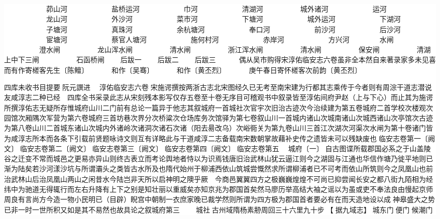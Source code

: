 　　　　　　茆山河 
　　　　　　盐桥运河 
　　　　　　巾河 
　　　　　　清湖河 
　　　　　城外诸河
　　　　　　运河 
　　　　　　龙山河 
　　　　　　外沙河 
　　　　　　菜市河 
　　　　　　下塘河 
　　　　　　城外运河 
　　　　　　下湖河 
　　　　　　子塘河 
　　　　　　真珠河 
　　　　　　余杭塘河 
　　　　　　奉口河 
　　　　　　前沙河 
　　　　　　后沙河 
　　　　　　宦塘河 
　　　　　　蔡官人塘河 
　　　　　　施何村河 
　　　　　　赤岸河 
　　　　　　方兴河 
　　　　水闸
　　　　　澄水闸 
　　　　　龙山浑水闸 
　　　　　清水闸 
　　　　　浙江浑水闸 
　　　　　清水闸 
　　　　　保安闸 
　　　　　清湖上中下三闸 
　　　　　石函桥闸 
　　后跋一 
　　后跋二 
　　后跋三 
　　　偶从吴市购得宋淳佑临安志六卷虽非全本然自来著录家多未见喜而有作寄槎客先生〔陈鳣〕 
　　　和作〔吴骞〕
　　　和作〔黄丕烈〕
　　　庚午春日寄怀槎客次前韵〔黄丕烈〕


四库未收书目提要
阮元譔进
　淳佑临安志六卷
宋施谔撰按两浙古志北宋图经久已无考至南宋建为行都其志乘传于今者则有周淙干道志潜说友咸淳志二种已经　四库全书采录此志从宋刻残本影写仅存五卷至十卷无序目可稽观书中叙录皆至淳佑间府尹赵（上与下心）而止其为施谔所撰淳佑志无疑所存惟城府山川二门前有总论一篇异于他志其叙城府一首城社次官宇次旧治古迹次今治续建为第五卷城府二首学校次楼观次园馆次厢隅次军营为第六卷城府三首坊巷次界分次桥粱次仓场库务次馆驿为第七卷叙山川一首城内诸山次城南诸山次城西诸山次亭馆次古迹为第八卷山川二首城东诸山次城内外诸岭次诸洞次诸石次诸（阳去昜改乌）次峪衕关为第九卷山川三首江次湖次河渠次水闸为第十卷诸门皆为咸淳志所本而各条下引载前贤题咏诗文则互有详略此与干道咸淳二志备载南宋数朝掌故藉补史传之遗皆未可以残缺废也
临安志卷第一〔阙文〕
临安志卷第二〔阙文〕
临安志卷第三〔阙文〕
临安志卷第四〔阙文〕
临安志卷第五
　城府〔一〕
自古图谍所载郡国必系之于山盖陵谷之迁变不常而城邑之更易亦异山则终古表立而考论舆地者恃以为识焉钱唐旧治武林山犹云逼江则今之湖固与江通也华信作塘乃徙平地则已渐为陆矣若沙河漾沙坑与所谓灞头之类皆古水所及也隋代始州于柳浦西依山筑城尝慨然求所谓柳浦者已不可考而依山所筑则今之凤凰山也前治武林山后治凤凰山两山之闲昔水今陆岂非天所以启神明之隩乎厥　今商邑翼翼四方之极巍巍煌煌不可尚已抑尝闻长安之都八街九陌相为经纬中为驰道无得辄行而左右升降有上下之别是知壮丽以重威矣亦知京兆为郡国首矣然马廖历举高结大袖之谣以为虽或吏不奉法良由慢起京师周良有言尚方今造一物小民明已（目辟）睨宫中朝制一衣庶家晚已裁学然则所谓为四方极为郡国首者要必有在而天造地设以成
神皋盛大之势已非一时一世所积又如是其不易然也故具论之叙城府第三
　　城社
古州域隋杨素刱周回三十六里九十步 【 据九域志】 
城东门
便门
候潮门